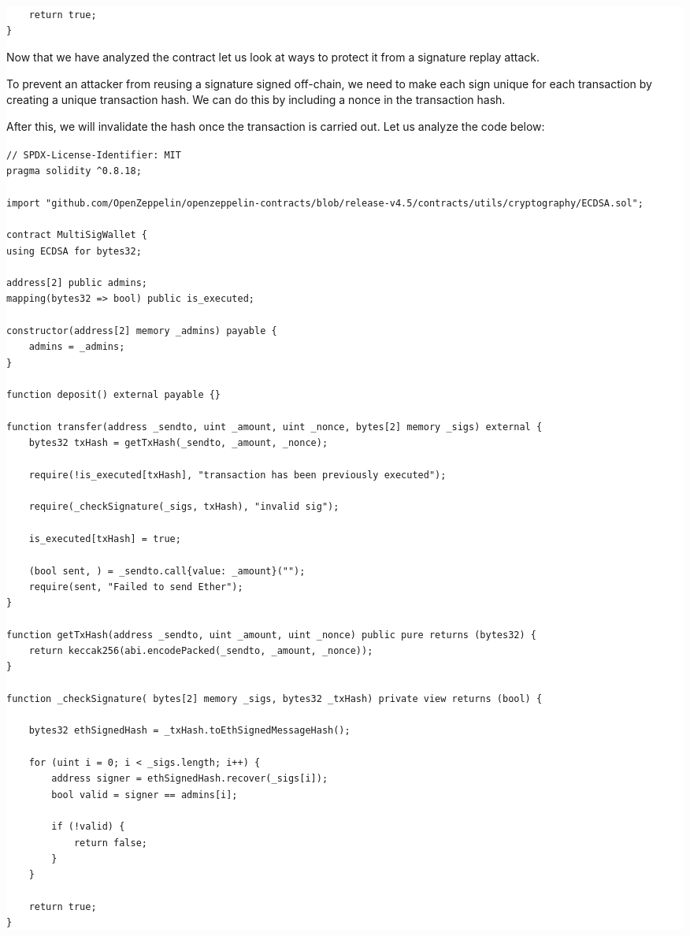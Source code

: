 ```solidity
    return true;
}
```

Now that we have analyzed the contract let us look at ways to protect it from a signature replay attack.

To prevent an attacker from reusing a signature signed off-chain, we need to make each sign unique for each transaction by creating a unique transaction hash. We can do this by including a nonce in the transaction hash.

After this, we will invalidate the hash once the transaction is carried out. Let us analyze the code below:

```solidity
// SPDX-License-Identifier: MIT
pragma solidity ^0.8.18;

import "github.com/OpenZeppelin/openzeppelin-contracts/blob/release-v4.5/contracts/utils/cryptography/ECDSA.sol";

contract MultiSigWallet {
using ECDSA for bytes32;

address[2] public admins;
mapping(bytes32 => bool) public is_executed;

constructor(address[2] memory _admins) payable {
    admins = _admins;
}

function deposit() external payable {}

function transfer(address _sendto, uint _amount, uint _nonce, bytes[2] memory _sigs) external {
    bytes32 txHash = getTxHash(_sendto, _amount, _nonce);

    require(!is_executed[txHash], "transaction has been previously executed");

    require(_checkSignature(_sigs, txHash), "invalid sig");

    is_executed[txHash] = true;

    (bool sent, ) = _sendto.call{value: _amount}("");
    require(sent, "Failed to send Ether");
}

function getTxHash(address _sendto, uint _amount, uint _nonce) public pure returns (bytes32) {
    return keccak256(abi.encodePacked(_sendto, _amount, _nonce));
}

function _checkSignature( bytes[2] memory _sigs, bytes32 _txHash) private view returns (bool) {

    bytes32 ethSignedHash = _txHash.toEthSignedMessageHash();

    for (uint i = 0; i < _sigs.length; i++) {
        address signer = ethSignedHash.recover(_sigs[i]);
        bool valid = signer == admins[i];

        if (!valid) {
            return false;
        }
    }

    return true;
}
```